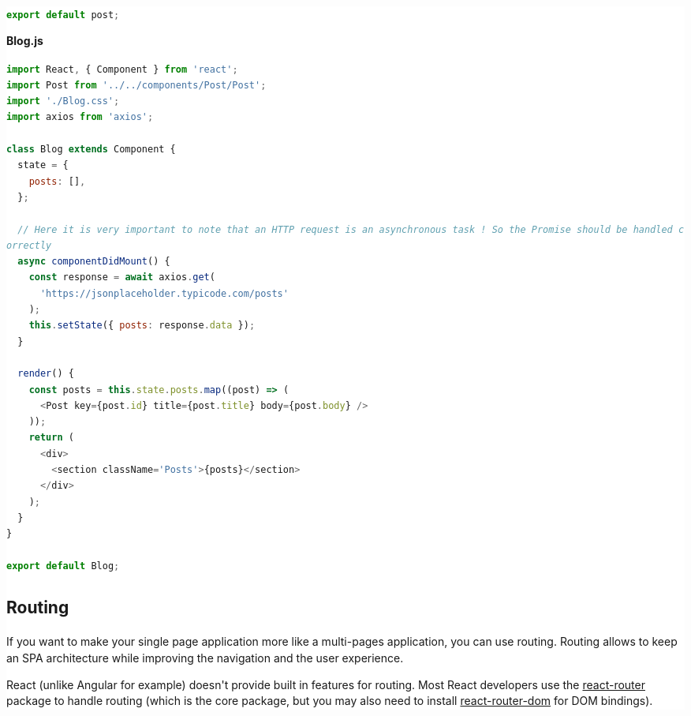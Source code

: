 ```javascript
export default post;
```

**Blog.js**

```javascript
import React, { Component } from 'react';
import Post from '../../components/Post/Post';
import './Blog.css';
import axios from 'axios';

class Blog extends Component {
  state = {
    posts: [],
  };

  // Here it is very important to note that an HTTP request is an asynchronous task ! So the Promise should be handled correctly
  async componentDidMount() {
    const response = await axios.get(
      'https://jsonplaceholder.typicode.com/posts'
    );
    this.setState({ posts: response.data });
  }

  render() {
    const posts = this.state.posts.map((post) => (
      <Post key={post.id} title={post.title} body={post.body} />
    ));
    return (
      <div>
        <section className='Posts'>{posts}</section>
      </div>
    );
  }
}

export default Blog;
```

## Routing

If you want to make your single page application more like a multi-pages application, you can use routing. Routing allows to keep an SPA architecture while improving the navigation and the user experience.

React (unlike Angular for example) doesn't provide built in features for routing. Most React developers use the [react-router](https://github.com/ReactTraining/react-router/tree/master/packages/react-router) package to handle routing (which is the core package, but you may also need to install [react-router-dom](https://github.com/ReactTraining/react-router/tree/master/packages/react-router-dom) for DOM bindings).
